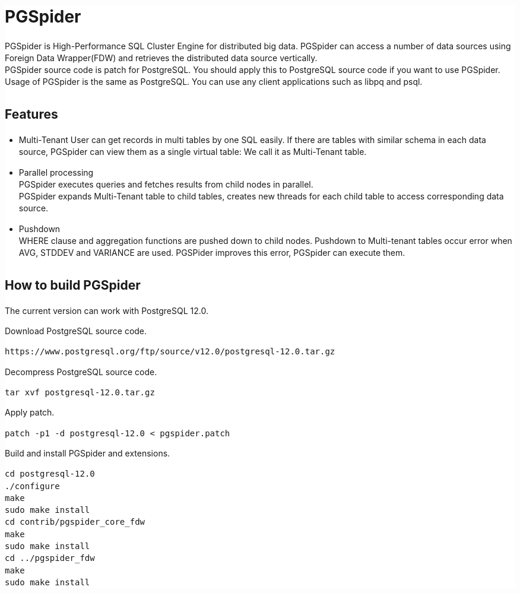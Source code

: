 # PGSpider
PGSpider is High-Performance SQL Cluster Engine for distributed big data.
PGSpider can access a number of data sources using Foreign Data Wrapper(FDW) and retrieves the distributed data source vertically.  
PGSpider source code is patch for PostgreSQL. 
You should apply this to PostgreSQL source code if you want to use PGSpider.
Usage of PGSpider is the same as PostgreSQL. You can use any  client applications such as libpq and psql.

## Features
* Multi-Tenant
    User can get records in multi tables by one SQL easily.
    If there are tables with similar schema in each data source, PGSpider can view them as a single virtual table: We call it as Multi-Tenant table.  

* Parallel processing  
    PGSpider executes queries and fetches results from child nodes in parallel.  
    PGSpider expands Multi-Tenant table to child tables,  creates new threads for each child table to access corresponding data source.

* Pushdown   
    WHERE clause and aggregation functions are pushed down to child nodes.
    Pushdown to Multi-tenant tables occur error when AVG, STDDEV and VARIANCE are used.
    PGSPider improves this error, PGSpider can execute them.

## How to build PGSpider

The current version can work with PostgreSQL 12.0. 

Download PostgreSQL source code.
<pre>
https://www.postgresql.org/ftp/source/v12.0/postgresql-12.0.tar.gz
</pre>

Decompress PostgreSQL source code. 
<pre>
tar xvf postgresql-12.0.tar.gz
</pre>

Apply patch.
<pre>
patch -p1 -d postgresql-12.0 < pgspider.patch
</pre>

Build and install PGSpider and extensions.
<pre>
cd postgresql-12.0
./configure
make
sudo make install
cd contrib/pgspider_core_fdw
make 
sudo make install
cd ../pgspider_fdw
make 
sudo make install
</pre>
